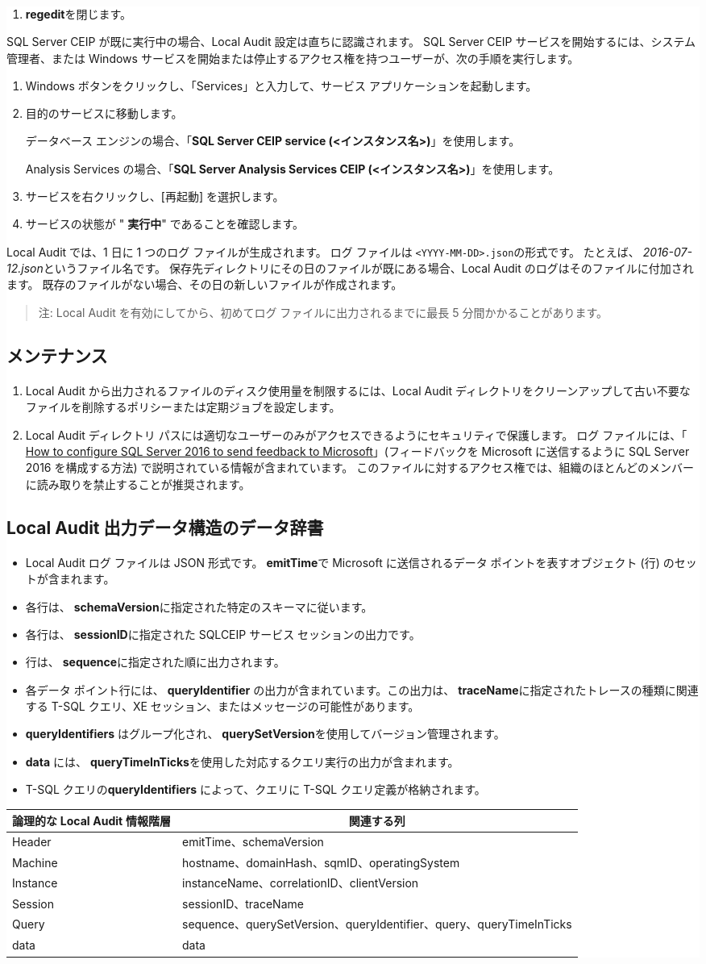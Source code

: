 1. **regedit**を閉じます。 

SQL Server CEIP が既に実行中の場合、Local Audit 設定は直ちに認識されます。 SQL Server CEIP サービスを開始するには、システム管理者、または Windows サービスを開始または停止するアクセス権を持つユーザーが、次の手順を実行します。 

1. Windows ボタンをクリックし、「Services」と入力して、サービス アプリケーションを起動します。 

1. 目的のサービスに移動します。 

    データベース エンジンの場合、「**SQL Server CEIP service (\<インスタンス名\>)**」を使用します。 
    
    Analysis Services の場合、「**SQL Server Analysis Services CEIP (\<インスタンス名\>)**」を使用します。 

1. サービスを右クリックし、[再起動] を選択します。 

1. サービスの状態が " **実行中**" であることを確認します。 

Local Audit では、1 日に 1 つのログ ファイルが生成されます。 ログ ファイルは `<YYYY-MM-DD>.json`の形式です。 たとえば、 *2016-07-12.json*というファイル名です。 保存先ディレクトリにその日のファイルが既にある場合、Local Audit のログはそのファイルに付加されます。 既存のファイルがない場合、その日の新しいファイルが作成されます。 

> 注: Local Audit を有効にしてから、初めてログ ファイルに出力されるまでに最長 5 分間かかることがあります。 

## <a name="maintenance"></a>メンテナンス 

1. Local Audit から出力されるファイルのディスク使用量を制限するには、Local Audit ディレクトリをクリーンアップして古い不要なファイルを削除するポリシーまたは定期ジョブを設定します。  

2. Local Audit ディレクトリ パスには適切なユーザーのみがアクセスできるようにセキュリティで保護します。 ログ ファイルには、「 [How to configure SQL Server 2016 to send feedback to Microsoft](http://support.microsoft.com/kb/3153756)」(フィードバックを Microsoft に送信するように SQL Server 2016 を構成する方法) で説明されている情報が含まれています。 このファイルに対するアクセス権では、組織のほとんどのメンバーに読み取りを禁止することが推奨されます。  

## <a name="data-dictionary-of-local-audit-output-data-structure"></a>Local Audit 出力データ構造のデータ辞書 

- Local Audit ログ ファイルは JSON 形式です。 **emitTime**で Microsoft に送信されるデータ ポイントを表すオブジェクト (行) のセットが含まれます。  

- 各行は、 **schemaVersion**に指定された特定のスキーマに従います。   

- 各行は、 **sessionID**に指定された SQLCEIP サービス セッションの出力です。  

- 行は、 **sequence**に指定された順に出力されます。 

- 各データ ポイント行には、 **queryIdentifier** の出力が含まれています。この出力は、 **traceName**に指定されたトレースの種類に関連する T-SQL クエリ、XE セッション、またはメッセージの可能性があります。   

- **queryIdentifiers** はグループ化され、 **querySetVersion**を使用してバージョン管理されます。 

- **data** には、 **queryTimeInTicks**を使用した対応するクエリ実行の出力が含まれます。 

- T-SQL クエリの**queryIdentifiers** によって、クエリに T-SQL クエリ定義が格納されます。 


| 論理的な Local Audit 情報階層 | 関連する列 |
| ------ | -------|
| Header | emitTime、schemaVersion 
| Machine | hostname、domainHash、sqmID、operatingSystem 
| Instance | instanceName、correlationID、clientVersion 
| Session | sessionID、traceName 
| Query | sequence、querySetVersion、queryIdentifier、query、queryTimeInTicks 
| data |  data 
